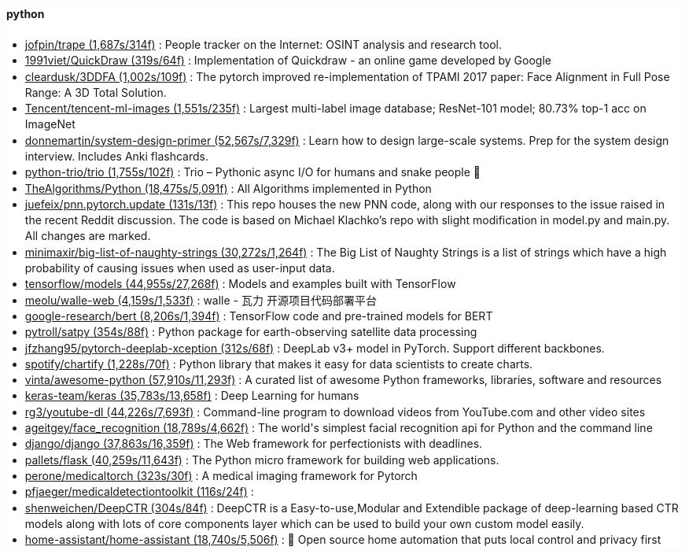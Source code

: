 #### python
* [jofpin/trape (1,687s/314f)](https://github.com/jofpin/trape) : People tracker on the Internet: OSINT analysis and research tool.
* [1991viet/QuickDraw (319s/64f)](https://github.com/1991viet/QuickDraw) : Implementation of Quickdraw - an online game developed by Google
* [cleardusk/3DDFA (1,002s/109f)](https://github.com/cleardusk/3DDFA) : The pytorch improved re-implementation of TPAMI 2017 paper: Face Alignment in Full Pose Range: A 3D Total Solution.
* [Tencent/tencent-ml-images (1,551s/235f)](https://github.com/Tencent/tencent-ml-images) : Largest multi-label image database; ResNet-101 model; 80.73% top-1 acc on ImageNet
* [donnemartin/system-design-primer (52,567s/7,329f)](https://github.com/donnemartin/system-design-primer) : Learn how to design large-scale systems. Prep for the system design interview. Includes Anki flashcards.
* [python-trio/trio (1,755s/102f)](https://github.com/python-trio/trio) : Trio – Pythonic async I/O for humans and snake people 🐍
* [TheAlgorithms/Python (18,475s/5,091f)](https://github.com/TheAlgorithms/Python) : All Algorithms implemented in Python
* [juefeix/pnn.pytorch.update (131s/13f)](https://github.com/juefeix/pnn.pytorch.update) : This repo houses the new PNN code, along with our responses to the issue raised in the recent Reddit discussion. The code is based on Michael Klachko’s repo with slight modification in model.py and main.py. All changes are marked.
* [minimaxir/big-list-of-naughty-strings (30,272s/1,264f)](https://github.com/minimaxir/big-list-of-naughty-strings) : The Big List of Naughty Strings is a list of strings which have a high probability of causing issues when used as user-input data.
* [tensorflow/models (44,955s/27,268f)](https://github.com/tensorflow/models) : Models and examples built with TensorFlow
* [meolu/walle-web (4,159s/1,533f)](https://github.com/meolu/walle-web) : walle - 瓦力 开源项目代码部署平台
* [google-research/bert (8,206s/1,394f)](https://github.com/google-research/bert) : TensorFlow code and pre-trained models for BERT
* [pytroll/satpy (354s/88f)](https://github.com/pytroll/satpy) : Python package for earth-observing satellite data processing
* [jfzhang95/pytorch-deeplab-xception (312s/68f)](https://github.com/jfzhang95/pytorch-deeplab-xception) : DeepLab v3+ model in PyTorch. Support different backbones.
* [spotify/chartify (1,228s/70f)](https://github.com/spotify/chartify) : Python library that makes it easy for data scientists to create charts.
* [vinta/awesome-python (57,910s/11,293f)](https://github.com/vinta/awesome-python) : A curated list of awesome Python frameworks, libraries, software and resources
* [keras-team/keras (35,783s/13,658f)](https://github.com/keras-team/keras) : Deep Learning for humans
* [rg3/youtube-dl (44,226s/7,693f)](https://github.com/rg3/youtube-dl) : Command-line program to download videos from YouTube.com and other video sites
* [ageitgey/face_recognition (18,789s/4,662f)](https://github.com/ageitgey/face_recognition) : The world's simplest facial recognition api for Python and the command line
* [django/django (37,863s/16,359f)](https://github.com/django/django) : The Web framework for perfectionists with deadlines.
* [pallets/flask (40,259s/11,643f)](https://github.com/pallets/flask) : The Python micro framework for building web applications.
* [perone/medicaltorch (323s/30f)](https://github.com/perone/medicaltorch) : A medical imaging framework for Pytorch
* [pfjaeger/medicaldetectiontoolkit (116s/24f)](https://github.com/pfjaeger/medicaldetectiontoolkit) : 
* [shenweichen/DeepCTR (304s/84f)](https://github.com/shenweichen/DeepCTR) : DeepCTR is a Easy-to-use,Modular and Extendible package of deep-learning based CTR models along with lots of core components layer which can be used to build your own custom model easily.
* [home-assistant/home-assistant (18,740s/5,506f)](https://github.com/home-assistant/home-assistant) : 🏡 Open source home automation that puts local control and privacy first
